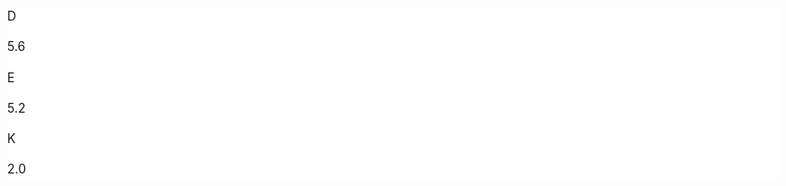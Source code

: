 </TD>
</TR>
<TR>
<TD>

D

</TD>
<TD>

5.6

</TD>
</TR>
<TR>
<TD>

E

</TD>
<TD>

5.2

</TD>
</TR>
<TR>
<TD>

K

</TD>
<TD>

2.0

</TD>
</TR>
</Table>
